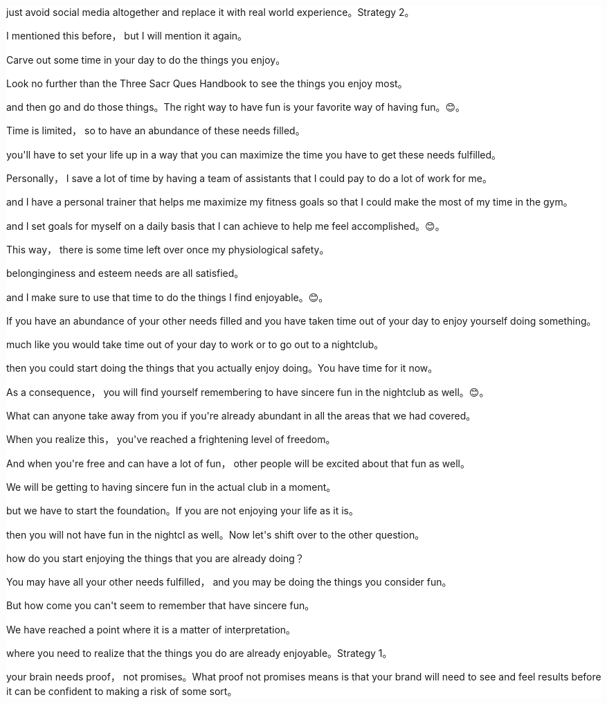  just avoid social media altogether and replace it with real world experience。Strategy 2。

 I mentioned this before， but I will mention it again。

 Carve out some time in your day to do the things you enjoy。

Look no further than the Three Sacr Ques Handbook to see the things you enjoy most。

 and then go and do those things。The right way to have fun is your favorite way of having fun。😊。

Time is limited， so to have an abundance of these needs filled。

 you'll have to set your life up in a way that you can maximize the time you have to get these needs fulfilled。

Personally， I save a lot of time by having a team of assistants that I could pay to do a lot of work for me。

 and I have a personal trainer that helps me maximize my fitness goals so that I could make the most of my time in the gym。

 and I set goals for myself on a daily basis that I can achieve to help me feel accomplished。😊。

This way， there is some time left over once my physiological safety。

 belonginginess and esteem needs are all satisfied。

 and I make sure to use that time to do the things I find enjoyable。😊。

If you have an abundance of your other needs filled and you have taken time out of your day to enjoy yourself doing something。

 much like you would take time out of your day to work or to go out to a nightclub。

 then you could start doing the things that you actually enjoy doing。You have time for it now。

As a consequence， you will find yourself remembering to have sincere fun in the nightclub as well。😊。

What can anyone take away from you if you're already abundant in all the areas that we had covered。

When you realize this， you've reached a frightening level of freedom。

And when you're free and can have a lot of fun， other people will be excited about that fun as well。

We will be getting to having sincere fun in the actual club in a moment。

 but we have to start the foundation。If you are not enjoying your life as it is。

 then you will not have fun in the nightcl as well。Now let's shift over to the other question。

 how do you start enjoying the things that you are already doing？

You may have all your other needs fulfilled， and you may be doing the things you consider fun。

 But how come you can't seem to remember that have sincere fun。

We have reached a point where it is a matter of interpretation。

 where you need to realize that the things you do are already enjoyable。Strategy 1。

 your brain needs proof， not promises。What proof not promises means is that your brand will need to see and feel results before it can be confident to making a risk of some sort。
